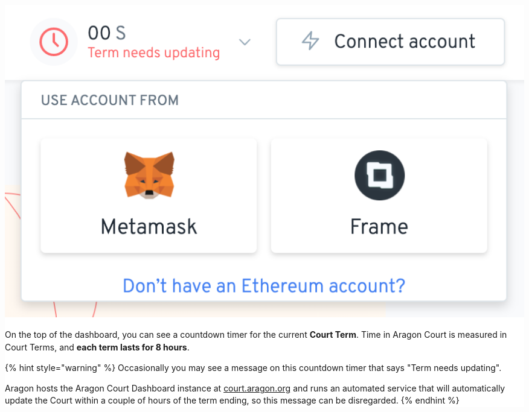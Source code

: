 ![](<../../.gitbook/assets/Screenshot 2022-02-07 at 11.13.48 (2).png>)

On the top of the dashboard, you can see a countdown timer for the current **Court Term**. Time in Aragon Court is measured in Court Terms, and **each term lasts for 8 hours**.

{% hint style="warning" %}
Occasionally you may see a message on this countdown timer that says "Term needs updating".

Aragon hosts the Aragon Court Dashboard instance at [court.aragon.org](https://court.aragon.org) and runs an automated service that will automatically update the Court within a couple of hours of the term ending, so this message can be disregarded.
{% endhint %}
